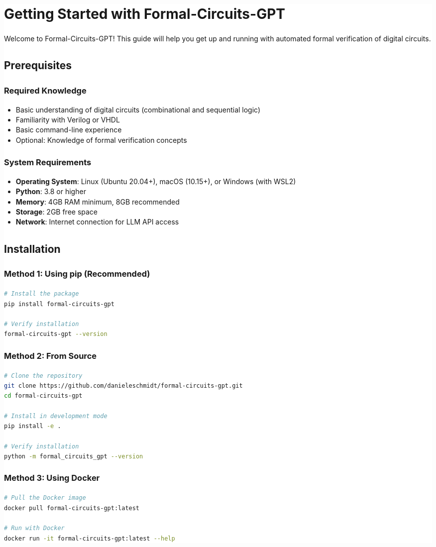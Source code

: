 # Getting Started with Formal-Circuits-GPT

Welcome to Formal-Circuits-GPT! This guide will help you get up and running with automated formal verification of digital circuits.

## Prerequisites

### Required Knowledge
- Basic understanding of digital circuits (combinational and sequential logic)
- Familiarity with Verilog or VHDL
- Basic command-line experience
- Optional: Knowledge of formal verification concepts

### System Requirements
- **Operating System**: Linux (Ubuntu 20.04+), macOS (10.15+), or Windows (with WSL2)
- **Python**: 3.8 or higher
- **Memory**: 4GB RAM minimum, 8GB recommended
- **Storage**: 2GB free space
- **Network**: Internet connection for LLM API access

## Installation

### Method 1: Using pip (Recommended)

```bash
# Install the package
pip install formal-circuits-gpt

# Verify installation
formal-circuits-gpt --version
```

### Method 2: From Source

```bash
# Clone the repository
git clone https://github.com/danieleschmidt/formal-circuits-gpt.git
cd formal-circuits-gpt

# Install in development mode
pip install -e .

# Verify installation
python -m formal_circuits_gpt --version
```

### Method 3: Using Docker

```bash
# Pull the Docker image
docker pull formal-circuits-gpt:latest

# Run with Docker
docker run -it formal-circuits-gpt:latest --help
```

